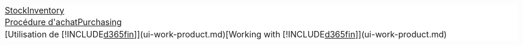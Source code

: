 [<span data-ttu-id="c9f7e-204">Stock</span><span class="sxs-lookup"><span data-stu-id="c9f7e-204">Inventory</span></span>](inventory-manage-inventory.md)  
[<span data-ttu-id="c9f7e-205">Procédure d'achat</span><span class="sxs-lookup"><span data-stu-id="c9f7e-205">Purchasing</span></span>](purchasing-manage-purchasing.md)  
<span data-ttu-id="c9f7e-206">[Utilisation de [!INCLUDE[d365fin](includes/d365fin_md.md)]](ui-work-product.md)</span><span class="sxs-lookup"><span data-stu-id="c9f7e-206">[Working with [!INCLUDE[d365fin](includes/d365fin_md.md)]](ui-work-product.md)</span></span>
